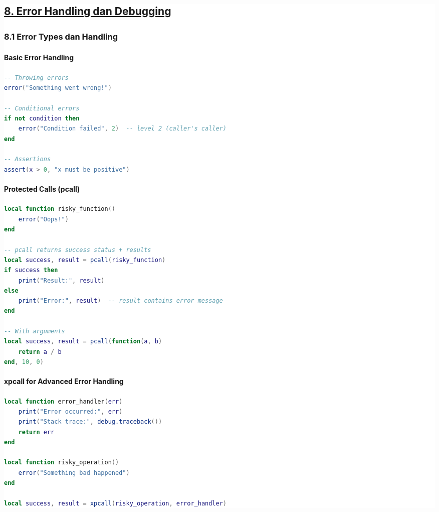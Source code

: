 ## **[8. Error Handling dan Debugging][8]**

### 8.1 Error Types dan Handling

#### Basic Error Handling

```lua
-- Throwing errors
error("Something went wrong!")

-- Conditional errors
if not condition then
    error("Condition failed", 2)  -- level 2 (caller's caller)
end

-- Assertions
assert(x > 0, "x must be positive")
```

#### Protected Calls (pcall)

```lua
local function risky_function()
    error("Oops!")
end

-- pcall returns success status + results
local success, result = pcall(risky_function)
if success then
    print("Result:", result)
else
    print("Error:", result)  -- result contains error message
end

-- With arguments
local success, result = pcall(function(a, b)
    return a / b
end, 10, 0)
```

#### xpcall for Advanced Error Handling

```lua
local function error_handler(err)
    print("Error occurred:", err)
    print("Stack trace:", debug.traceback())
    return err
end

local function risky_operation()
    error("Something bad happened")
end

local success, result = xpcall(risky_operation, error_handler)
```


[1]: ../neovim/module/1-dasar/README.md
[2]: ../neovim/module/2-variable/README.md
[3]: ../neovim/module/3-operator-kontrolFlow/README.md
[4]: ../neovim/module/4-struktur-data-kompleks/README.md
[5]: ../neovim/module/5-function/README.md
[6]: ../neovim/module/6-oop/README.md
[7]: ../neovim/module/7-modules-dan-manajemenPaket/README.md
[8]: ../neovim/module/8-error-handling-dan-debugging/README.md
[9]: ../neovim/module/9-coroutines-konkurensi/README.md
[10]: ../neovim/module/10-metatables/README.md
[11]: ../neovim/module/11-plugin-structure-standards/README.md/#11-interaksi-dengan-sistem-file-dan-os
[12]: ../neovim/module/12-lua-performance-best-practices/README.md/
[13]: ../neovim/module/13-unit-testing-dengan-busted/README.md/
[14]: ../neovim/module/14-async-programming/README.md/
[15]: ../neovim/module/15-ui/README.md
[16]: ../neovim/module/16-floating-windows/README.md
[17]: ../neovim/module/17-lsp/README.md
[18]: ../neovim/module/18-testing/README.md
[19]: ../neovim/module/19-struktur/README.md
[20]: ../neovim/module/20-rilis/README.md
[21]: ../neovim/module/21-bastpractice/README.md
[22]: ../neovim/module/22-tips/README.md
[23]: ../neovim/module/23-kesimpulan/README.md
[domain-spesifik]: ../../../../../README.md
[string1]: ../../../materi/dasar/string/README.md
[number1]: ../../../materi/dasar/tipe-data/number/README.md
[variabel]: ../../../materi/dasar/variabel/README.md